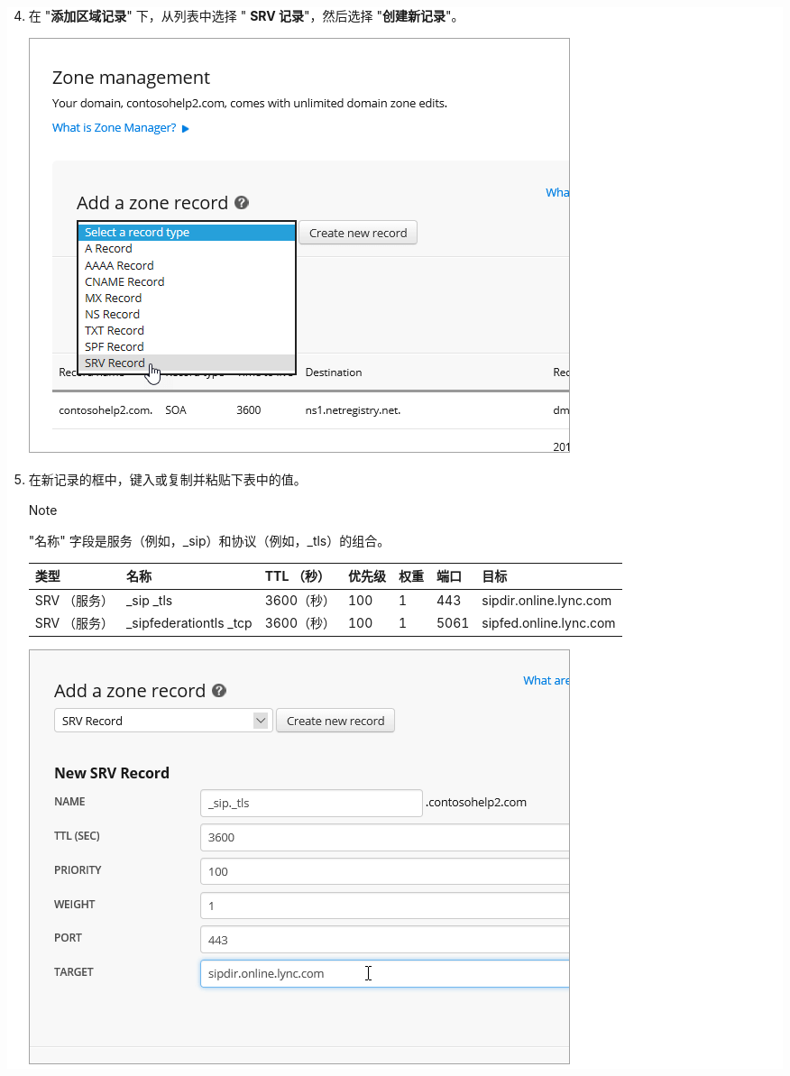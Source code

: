4. 在 "**添加区域记录**" 下，从列表中选择 " **SRV 记录**"，然后选择 "**创建新记录**"。
    
    ![Netregistry_SRV_select](../../media/e5dab850-acd1-48b8-8b4a-e3b9777cf508.png)
  
5. 在新记录的框中，键入或复制并粘贴下表中的值。
    
    > [!NOTE]
    > "名称" 字段是服务（例如，_sip）和协议（例如，_tls）的组合。 
  
    |**类型**|**名称**|**TTL （秒）**|**优先级**|**权重**|**端口**|**目标**|
    |:-----|:-----|:-----|:-----|:-----|:-----|:-----|
    |SRV （服务）  <br/> |_sip _tls  <br/> |3600（秒）  <br/> |100  <br/> |1  <br/> |443  <br/> |sipdir.online.lync.com  <br/> |
    |SRV （服务）  <br/> |_sipfederationtls _tcp  <br/> |3600（秒）  <br/> |100  <br/> |1  <br/> |5061  <br/> |sipfed.online.lync.com  <br/> |
       
    ![Netregistry_SRV_values](../../media/49292846-1598-4b8c-9940-db6e10675753.png)
  